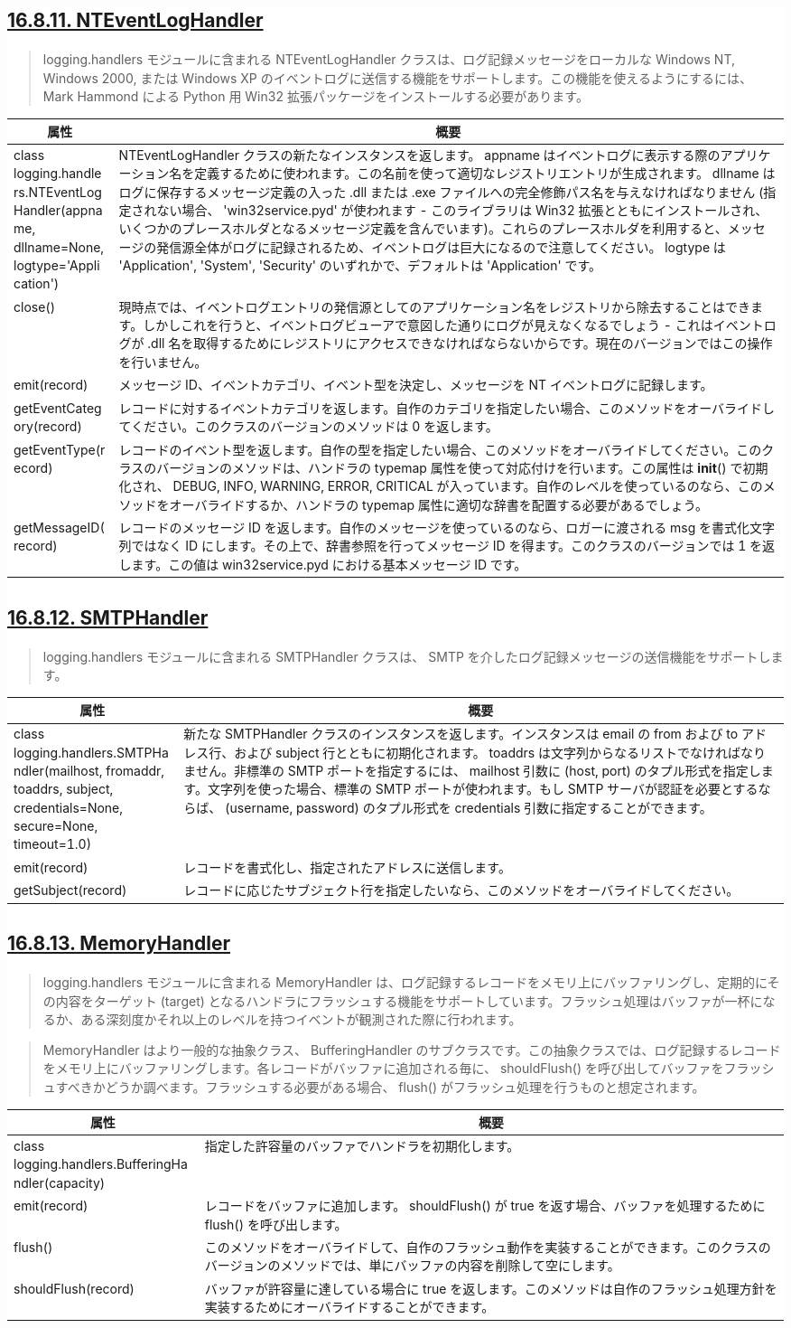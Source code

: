 ## [16.8.11. NTEventLogHandler](https://docs.python.jp/3/library/logging.handlers.html#nteventloghandler)

> logging.handlers モジュールに含まれる NTEventLogHandler クラスは、ログ記録メッセージをローカルな Windows NT, Windows 2000, または Windows XP のイベントログに送信する機能をサポートします。この機能を使えるようにするには、 Mark Hammond による Python 用 Win32 拡張パッケージをインストールする必要があります。

属性|概要
----|----
class logging.handlers.NTEventLogHandler(appname, dllname=None, logtype='Application')|NTEventLogHandler クラスの新たなインスタンスを返します。 appname はイベントログに表示する際のアプリケーション名を定義するために使われます。この名前を使って適切なレジストリエントリが生成されます。 dllname はログに保存するメッセージ定義の入った .dll または .exe ファイルへの完全修飾パス名を与えなければなりません (指定されない場合、 'win32service.pyd' が使われます - このライブラリは Win32 拡張とともにインストールされ、いくつかのプレースホルダとなるメッセージ定義を含んでいます)。これらのプレースホルダを利用すると、メッセージの発信源全体がログに記録されるため、イベントログは巨大になるので注意してください。 logtype は 'Application', 'System', 'Security' のいずれかで、デフォルトは 'Application' です。
close()|現時点では、イベントログエントリの発信源としてのアプリケーション名をレジストリから除去することはできます。しかしこれを行うと、イベントログビューアで意図した通りにログが見えなくなるでしょう - これはイベントログが .dll 名を取得するためにレジストリにアクセスできなければならないからです。現在のバージョンではこの操作を行いません。
emit(record)|メッセージ ID、イベントカテゴリ、イベント型を決定し、メッセージを NT イベントログに記録します。
getEventCategory(record)|レコードに対するイベントカテゴリを返します。自作のカテゴリを指定したい場合、このメソッドをオーバライドしてください。このクラスのバージョンのメソッドは 0 を返します。
getEventType(record)|レコードのイベント型を返します。自作の型を指定したい場合、このメソッドをオーバライドしてください。このクラスのバージョンのメソッドは、ハンドラの typemap 属性を使って対応付けを行います。この属性は __init__() で初期化され、 DEBUG, INFO, WARNING, ERROR, CRITICAL が入っています。自作のレベルを使っているのなら、このメソッドをオーバライドするか、ハンドラの typemap 属性に適切な辞書を配置する必要があるでしょう。
getMessageID(record)|レコードのメッセージ ID を返します。自作のメッセージを使っているのなら、ロガーに渡される msg を書式化文字列ではなく ID にします。その上で、辞書参照を行ってメッセージ ID を得ます。このクラスのバージョンでは 1 を返します。この値は win32service.pyd における基本メッセージ ID です。

## [16.8.12. SMTPHandler](https://docs.python.jp/3/library/logging.handlers.html#smtphandler)

> logging.handlers モジュールに含まれる SMTPHandler クラスは、 SMTP を介したログ記録メッセージの送信機能をサポートします。

属性|概要
----|----
class logging.handlers.SMTPHandler(mailhost, fromaddr, toaddrs, subject, credentials=None, secure=None, timeout=1.0)|新たな SMTPHandler クラスのインスタンスを返します。インスタンスは email の from および to アドレス行、および subject 行とともに初期化されます。 toaddrs は文字列からなるリストでなければなりません。非標準の SMTP ポートを指定するには、 mailhost 引数に (host, port) のタプル形式を指定します。文字列を使った場合、標準の SMTP ポートが使われます。もし SMTP サーバが認証を必要とするならば、 (username, password) のタプル形式を credentials 引数に指定することができます。
emit(record)|レコードを書式化し、指定されたアドレスに送信します。
getSubject(record)|レコードに応じたサブジェクト行を指定したいなら、このメソッドをオーバライドしてください。

## [16.8.13. MemoryHandler](https://docs.python.jp/3/library/logging.handlers.html#memoryhandler)

> logging.handlers モジュールに含まれる MemoryHandler は、ログ記録するレコードをメモリ上にバッファリングし、定期的にその内容をターゲット (target) となるハンドラにフラッシュする機能をサポートしています。フラッシュ処理はバッファが一杯になるか、ある深刻度かそれ以上のレベルを持つイベントが観測された際に行われます。

> MemoryHandler はより一般的な抽象クラス、 BufferingHandler のサブクラスです。この抽象クラスでは、ログ記録するレコードをメモリ上にバッファリングします。各レコードがバッファに追加される毎に、 shouldFlush() を呼び出してバッファをフラッシュすべきかどうか調べます。フラッシュする必要がある場合、 flush() がフラッシュ処理を行うものと想定されます。

属性|概要
----|----
class logging.handlers.BufferingHandler(capacity)|指定した許容量のバッファでハンドラを初期化します。
emit(record)|レコードをバッファに追加します。 shouldFlush() が true を返す場合、バッファを処理するために flush() を呼び出します。
flush()|このメソッドをオーバライドして、自作のフラッシュ動作を実装することができます。このクラスのバージョンのメソッドでは、単にバッファの内容を削除して空にします。
shouldFlush(record)|バッファが許容量に達している場合に true を返します。このメソッドは自作のフラッシュ処理方針を実装するためにオーバライドすることができます。